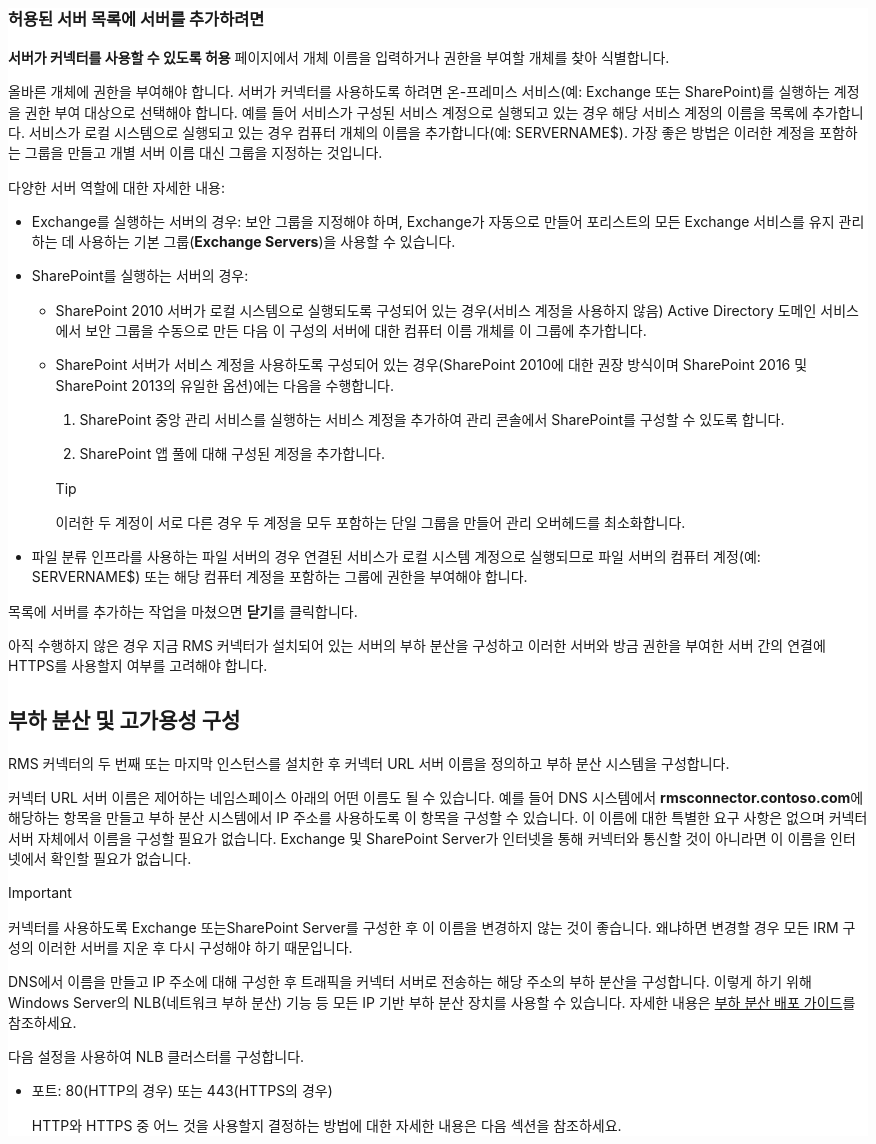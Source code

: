 
### <a name="add-a-server-to-the-list-of-allowed-servers"></a>허용된 서버 목록에 서버를 추가하려면
**서버가 커넥터를 사용할 수 있도록 허용** 페이지에서 개체 이름을 입력하거나 권한을 부여할 개체를 찾아 식별합니다.

올바른 개체에 권한을 부여해야 합니다. 서버가 커넥터를 사용하도록 하려면 온-프레미스 서비스(예: Exchange 또는 SharePoint)를 실행하는 계정을 권한 부여 대상으로 선택해야 합니다. 예를 들어 서비스가 구성된 서비스 계정으로 실행되고 있는 경우 해당 서비스 계정의 이름을 목록에 추가합니다. 서비스가 로컬 시스템으로 실행되고 있는 경우 컴퓨터 개체의 이름을 추가합니다(예: SERVERNAME$). 가장 좋은 방법은 이러한 계정을 포함하는 그룹을 만들고 개별 서버 이름 대신 그룹을 지정하는 것입니다.

다양한 서버 역할에 대한 자세한 내용:

-   Exchange를 실행하는 서버의 경우: 보안 그룹을 지정해야 하며, Exchange가 자동으로 만들어 포리스트의 모든 Exchange 서비스를 유지 관리하는 데 사용하는 기본 그룹(**Exchange Servers**)을 사용할 수 있습니다.

-   SharePoint를 실행하는 서버의 경우:

    -   SharePoint 2010 서버가 로컬 시스템으로 실행되도록 구성되어 있는 경우(서비스 계정을 사용하지 않음) Active Directory 도메인 서비스에서 보안 그룹을 수동으로 만든 다음 이 구성의 서버에 대한 컴퓨터 이름 개체를 이 그룹에 추가합니다.

    -   SharePoint 서버가 서비스 계정을 사용하도록 구성되어 있는 경우(SharePoint 2010에 대한 권장 방식이며 SharePoint 2016 및 SharePoint 2013의 유일한 옵션)에는 다음을 수행합니다.

        1.  SharePoint 중앙 관리 서비스를 실행하는 서비스 계정을 추가하여 관리 콘솔에서 SharePoint를 구성할 수 있도록 합니다.

        2.  SharePoint 앱 풀에 대해 구성된 계정을 추가합니다.

        > [!TIP]
        > 이러한 두 계정이 서로 다른 경우 두 계정을 모두 포함하는 단일 그룹을 만들어 관리 오버헤드를 최소화합니다.

-   파일 분류 인프라를 사용하는 파일 서버의 경우 연결된 서비스가 로컬 시스템 계정으로 실행되므로 파일 서버의 컴퓨터 계정(예: SERVERNAME$) 또는 해당 컴퓨터 계정을 포함하는 그룹에 권한을 부여해야 합니다.

목록에 서버를 추가하는 작업을 마쳤으면 **닫기**를 클릭합니다.

아직 수행하지 않은 경우 지금 RMS 커넥터가 설치되어 있는 서버의 부하 분산을 구성하고 이러한 서버와 방금 권한을 부여한 서버 간의 연결에 HTTPS를 사용할지 여부를 고려해야 합니다.

## <a name="configuring-load-balancing-and-high-availability"></a>부하 분산 및 고가용성 구성
RMS 커넥터의 두 번째 또는 마지막 인스턴스를 설치한 후 커넥터 URL 서버 이름을 정의하고 부하 분산 시스템을 구성합니다.

커넥터 URL 서버 이름은 제어하는 네임스페이스 아래의 어떤 이름도 될 수 있습니다. 예를 들어 DNS 시스템에서 **rmsconnector.contoso.com**에 해당하는 항목을 만들고 부하 분산 시스템에서 IP 주소를 사용하도록 이 항목을 구성할 수 있습니다. 이 이름에 대한 특별한 요구 사항은 없으며 커넥터 서버 자체에서 이름을 구성할 필요가 없습니다. Exchange 및 SharePoint Server가 인터넷을 통해 커넥터와 통신할 것이 아니라면 이 이름을 인터넷에서 확인할 필요가 없습니다.

> [!IMPORTANT]
> 커넥터를 사용하도록 Exchange 또는SharePoint Server를 구성한 후 이 이름을 변경하지 않는 것이 좋습니다. 왜냐하면 변경할 경우 모든 IRM 구성의 이러한 서버를 지운 후 다시 구성해야 하기 때문입니다.

DNS에서 이름을 만들고 IP 주소에 대해 구성한 후 트래픽을 커넥터 서버로 전송하는 해당 주소의 부하 분산을 구성합니다. 이렇게 하기 위해 Windows Server의 NLB(네트워크 부하 분산) 기능 등 모든 IP 기반 부하 분산 장치를 사용할 수 있습니다. 자세한 내용은 [부하 분산 배포 가이드](http://technet.microsoft.com/library/cc754833%28v=WS.10%29.aspx)를 참조하세요.

다음 설정을 사용하여 NLB 클러스터를 구성합니다.

-   포트: 80(HTTP의 경우) 또는 443(HTTPS의 경우)

    HTTP와 HTTPS 중 어느 것을 사용할지 결정하는 방법에 대한 자세한 내용은 다음 섹션을 참조하세요.
